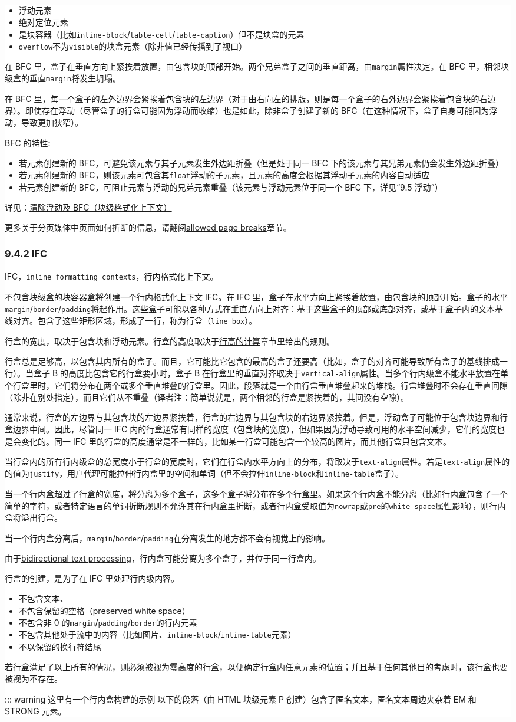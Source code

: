 - 浮动元素
- 绝对定位元素
- 是块容器（比如`inline-block`/`table-cell`/`table-caption`）但不是块盒的元素
- `overflow`不为`visible`的块盒元素（除非值已经传播到了视口）

在 BFC 里，盒子在垂直方向上紧挨着放置，由包含块的顶部开始。两个兄弟盒子之间的垂直距离，由`margin`属性决定。在 BFC 里，相邻块级盒的垂直`margin`将发生坍塌。

在 BFC 里，每一个盒子的左外边界会紧挨着包含块的左边界（对于由右向左的排版，则是每一个盒子的右外边界会紧挨着包含块的右边界）。即使存在浮动（尽管盒子的行盒可能因为浮动而收缩）也是如此，除非盒子创建了新的 BFC（在这种情况下，盒子自身可能因为浮动，导致更加狭窄）。

BFC 的特性:

- 若元素创建新的 BFC，可避免该元素与其子元素发生外边距折叠（但是处于同一 BFC 下的该元素与其兄弟元素仍会发生外边距折叠）
- 若元素创建新的 BFC，则该元素可包含其`float`浮动的子元素，且元素的高度会根据其浮动子元素的内容自动适应
- 若元素创建新的 BFC，可阻止元素与浮动的兄弟元素重叠（该元素与浮动元素位于同一个 BFC 下，详见“9.5 浮动”）

详见：[清除浮动及 BFC（块级格式化上下文）](http://blog.csdn.net/cxl444905143/article/details/42266723)

更多关于分页媒体中页面如何折断的信息，请翻阅[allowed page breaks](https://www.w3.org/TR/CSS22/page.html#allowed-page-breaks)章节。

### 9.4.2 IFC

IFC，`inline formatting contexts`，行内格式化上下文。

不包含块级盒的块容器盒将创建一个行内格式化上下文 IFC。在 IFC 里，盒子在水平方向上紧挨着放置，由包含块的顶部开始。盒子的水平`margin`/`border`/`padding`将起作用。这些盒子可能以各种方式在垂直方向上对齐：基于这些盒子的顶部或底部对齐，或基于盒子内的文本基线对齐。包含了这些矩形区域，形成了一行，称为行盒（`line box`）。

行盒的宽度，取决于包含块和浮动元素。行盒的高度取决于[行高的计算](https://www.w3.org/TR/CSS22/visudet.html#line-height)章节里给出的规则。

行盒总是足够高，以包含其内所有的盒子。而且，它可能比它包含的最高的盒子还要高（比如，盒子的对齐可能导致所有盒子的基线排成一行）。当盒子 B 的高度比包含它的行盒要小时，盒子 B 在行盒里的垂直对齐取决于`vertical-align`属性。当多个行内级盒不能水平放置在单个行盒里时，它们将分布在两个或多个垂直堆叠的行盒里。因此，段落就是一个由行盒垂直堆叠起来的堆栈。行盒堆叠时不会存在垂直间隙（除非在别处指定），而且它们从不重叠（译者注：简单说就是，两个相邻的行盒是紧挨着的，其间没有空隙）。

通常来说，行盒的左边界与其包含块的左边界紧挨着，行盒的右边界与其包含块的右边界紧挨着。但是，浮动盒子可能位于包含块边界和行盒边界中间。因此，尽管同一 IFC 内的行盒通常有同样的宽度（包含块的宽度），但如果因为浮动导致可用的水平空间减少，它们的宽度也是会变化的。同一 IFC 里的行盒的高度通常是不一样的，比如某一行盒可能包含一个较高的图片，而其他行盒只包含文本。

当行盒内的所有行内级盒的总宽度小于行盒的宽度时，它们在行盒内水平方向上的分布，将取决于`text-align`属性。若是`text-align`属性的的值为`justify`，用户代理可能拉伸行内盒里的空间和单词（但不会拉伸`inline-block`和`inline-table`盒子）。

当一个行内盒超过了行盒的宽度，将分离为多个盒子，这多个盒子将分布在多个行盒里。如果这个行内盒不能分离（比如行内盒包含了一个简单的字符，或者特定语言的单词折断规则不允许其在行内盒里折断，或者行内盒受取值为`nowrap`或`pre`的`white-space`属性影响），则行内盒将溢出行盒。

当一个行内盒分离后，`margin`/`border`/`padding`在分离发生的地方都不会有视觉上的影响。

由于[bidirectional text processing](https://www.w3.org/TR/CSS22/visuren.html#direction)，行内盒可能分离为多个盒子，并位于同一行盒内。

行盒的创建，是为了在 IFC 里处理行内级内容。

- 不包含文本、
- 不包含保留的空格（[preserved white space](https://www.w3.org/TR/CSS22/text.html#white-space-prop)）
- 不包含非 0 的`margin`/`padding`/`border`的行内元素
- 不包含其他处于流中的内容（比如图片、`inline-block`/`inline-table`元素）
- 不以保留的换行符结尾

若行盒满足了以上所有的情况，则必须被视为零高度的行盒，以便确定行盒内任意元素的位置；并且基于任何其他目的考虑时，该行盒也要被视为不存在。

::: warning 这里有一个行内盒构建的示例
以下的段落（由 HTML 块级元素 P 创建）包含了匿名文本，匿名文本周边夹杂着 EM 和 STRONG 元素。
